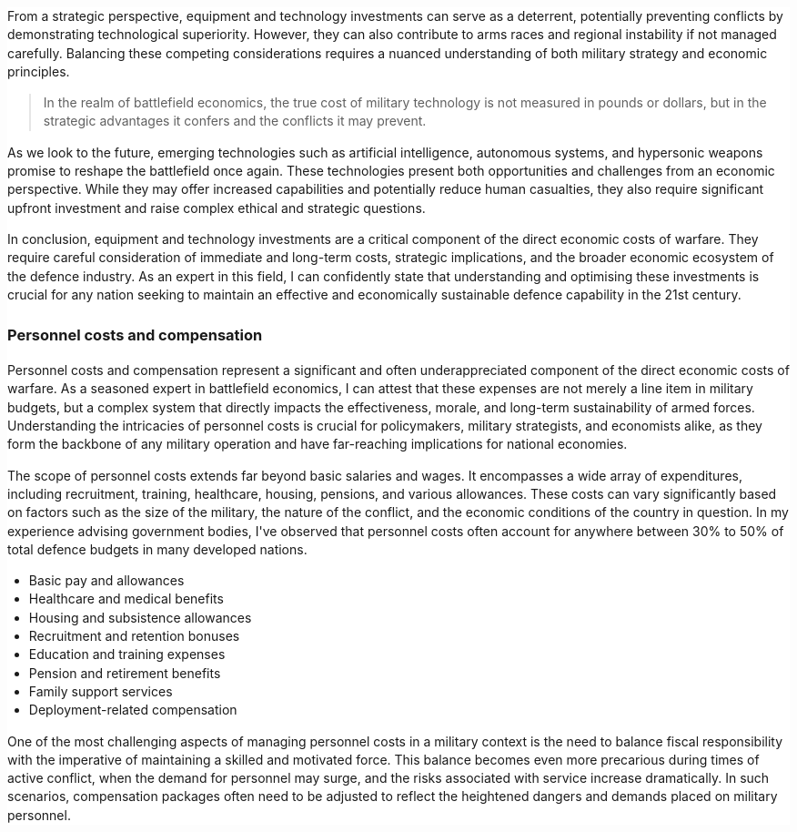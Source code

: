 From a strategic perspective, equipment and technology investments can serve as a deterrent, potentially preventing conflicts by demonstrating technological superiority. However, they can also contribute to arms races and regional instability if not managed carefully. Balancing these competing considerations requires a nuanced understanding of both military strategy and economic principles.

> In the realm of battlefield economics, the true cost of military technology is not measured in pounds or dollars, but in the strategic advantages it confers and the conflicts it may prevent.

As we look to the future, emerging technologies such as artificial intelligence, autonomous systems, and hypersonic weapons promise to reshape the battlefield once again. These technologies present both opportunities and challenges from an economic perspective. While they may offer increased capabilities and potentially reduce human casualties, they also require significant upfront investment and raise complex ethical and strategic questions.

In conclusion, equipment and technology investments are a critical component of the direct economic costs of warfare. They require careful consideration of immediate and long-term costs, strategic implications, and the broader economic ecosystem of the defence industry. As an expert in this field, I can confidently state that understanding and optimising these investments is crucial for any nation seeking to maintain an effective and economically sustainable defence capability in the 21st century.

### <a name="personnel-costs-and-compensation"></a>Personnel costs and compensation

Personnel costs and compensation represent a significant and often underappreciated component of the direct economic costs of warfare. As a seasoned expert in battlefield economics, I can attest that these expenses are not merely a line item in military budgets, but a complex system that directly impacts the effectiveness, morale, and long-term sustainability of armed forces. Understanding the intricacies of personnel costs is crucial for policymakers, military strategists, and economists alike, as they form the backbone of any military operation and have far-reaching implications for national economies.

The scope of personnel costs extends far beyond basic salaries and wages. It encompasses a wide array of expenditures, including recruitment, training, healthcare, housing, pensions, and various allowances. These costs can vary significantly based on factors such as the size of the military, the nature of the conflict, and the economic conditions of the country in question. In my experience advising government bodies, I've observed that personnel costs often account for anywhere between 30% to 50% of total defence budgets in many developed nations.

- Basic pay and allowances
- Healthcare and medical benefits
- Housing and subsistence allowances
- Recruitment and retention bonuses
- Education and training expenses
- Pension and retirement benefits
- Family support services
- Deployment-related compensation

One of the most challenging aspects of managing personnel costs in a military context is the need to balance fiscal responsibility with the imperative of maintaining a skilled and motivated force. This balance becomes even more precarious during times of active conflict, when the demand for personnel may surge, and the risks associated with service increase dramatically. In such scenarios, compensation packages often need to be adjusted to reflect the heightened dangers and demands placed on military personnel.
